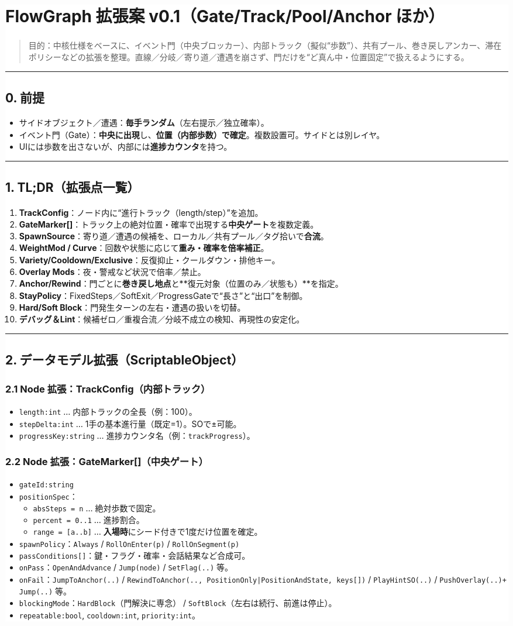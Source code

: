 # FlowGraph 拡張案 v0.1（Gate/Track/Pool/Anchor ほか）

> 目的：中核仕様をベースに、イベント門（中央ブロッカー）、内部トラック（擬似“歩数”）、共有プール、巻き戻しアンカー、滞在ポリシーなどの拡張を整理。直線／分岐／寄り道／遭遇を崩さず、門だけを“ど真ん中・位置固定”で扱えるようにする。

---

## 0. 前提
- サイドオブジェクト／遭遇：**毎手ランダム**（左右提示／独立確率）。
- イベント門（Gate）：**中央に出現**し、**位置（内部歩数）で確定**。複数設置可。サイドとは別レイヤ。
- UIには歩数を出さないが、内部には**進捗カウンタ**を持つ。

---

## 1. TL;DR（拡張点一覧）
1) **TrackConfig**：ノード内に“進行トラック（length/step）”を追加。  
2) **GateMarker[]**：トラック上の絶対位置・確率で出現する**中央ゲート**を複数定義。  
3) **SpawnSource**：寄り道／遭遇の候補を、ローカル／共有プール／タグ拾いで**合流**。  
4) **WeightMod / Curve**：回数や状態に応じて**重み・確率を倍率補正**。  
5) **Variety/Cooldown/Exclusive**：反復抑止・クールダウン・排他キー。  
6) **Overlay Mods**：夜・警戒など状況で倍率／禁止。  
7) **Anchor/Rewind**：門ごとに**巻き戻し地点**と**復元対象（位置のみ／状態も）**を指定。  
8) **StayPolicy**：FixedSteps／SoftExit／ProgressGateで“長さ”と“出口”を制御。  
9) **Hard/Soft Block**：門発生ターンの左右・遭遇の扱いを切替。  
10) **デバッグ＆Lint**：候補ゼロ／重複合流／分岐不成立の検知、再現性の安定化。

---

## 2. データモデル拡張（ScriptableObject）

### 2.1 Node 拡張：TrackConfig（内部トラック）
- `length:int` … 内部トラックの全長（例：100）。
- `stepDelta:int` … 1手の基本進行量（既定=1）。SOで±可能。
- `progressKey:string` … 進捗カウンタ名（例：`trackProgress`）。

### 2.2 Node 拡張：GateMarker[]（中央ゲート）
- `gateId:string`
- `positionSpec`：
  - `absSteps = n` … 絶対歩数で固定。
  - `percent = 0..1` … 進捗割合。
  - `range = [a..b]` … **入場時**にシード付きで1度だけ位置を確定。
- `spawnPolicy`：`Always` / `RollOnEnter(p)` / `RollOnSegment(p)`
- `passConditions[]`：鍵・フラグ・確率・会話結果など合成可。
- `onPass`：`OpenAndAdvance` / `Jump(node)` / `SetFlag(..)` 等。
- `onFail`：`JumpToAnchor(..)` / `RewindToAnchor(.., PositionOnly|PositionAndState, keys[])` / `PlayHintSO(..)` / `PushOverlay(..)+Jump(..)` 等。
- `blockingMode`：`HardBlock`（門解決に専念） / `SoftBlock`（左右は続行、前進は停止）。
- `repeatable:bool`, `cooldown:int`, `priority:int`。
